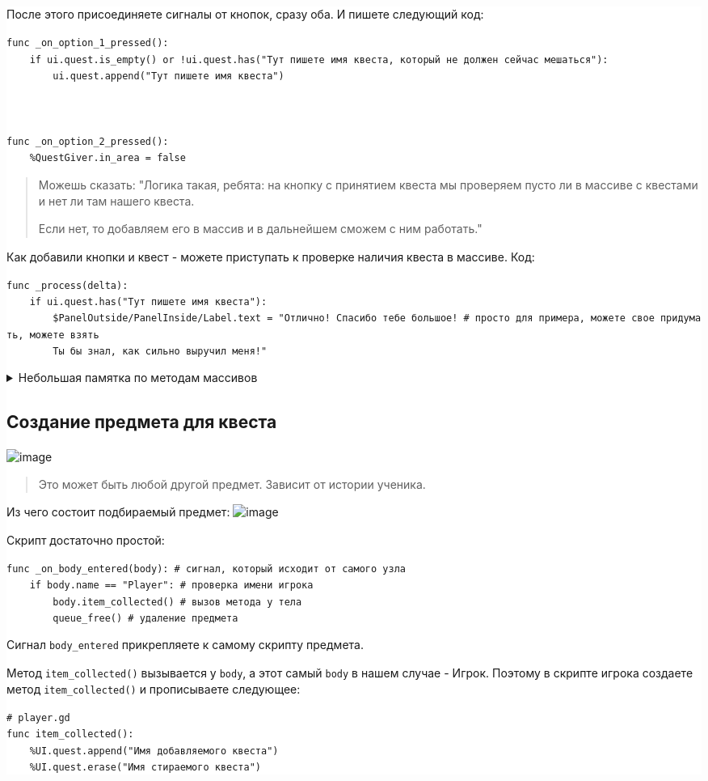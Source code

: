 После этого присоединяете сигналы от кнопок, сразу оба. И пишете следующий код:

```gdscript
func _on_option_1_pressed():
	if ui.quest.is_empty() or !ui.quest.has("Тут пишете имя квеста, который не должен сейчас мешаться"):
		ui.quest.append("Тут пишете имя квеста")
		


func _on_option_2_pressed():
	%QuestGiver.in_area = false
```
>Можешь сказать: "Логика такая, ребята: на кнопку с принятием квеста мы проверяем пусто ли в массиве с квестами и нет ли там нашего квеста.
>
>Если нет, то добавляем его в массив и в дальнейшем сможем с ним работать."

Как добавили кнопки и квест - можете приступать к проверке наличия квеста в массиве.
Код:
```gdscript
func _process(delta):
	if ui.quest.has("Тут пишете имя квеста"):
		$PanelOutside/PanelInside/Label.text = "Отлично! Спасибо тебе большое! # просто для примера, можете свое придумать, можете взять
		Ты бы знал, как сильно выручил меня!"
```
<details><summary>Небольшая памятка по методам массивов</summary></details>

## Создание предмета для квеста

![image](https://github.com/user-attachments/assets/764a76e6-dec3-498c-a976-8036368d147f)

> Это может быть любой другой предмет. Зависит от истории ученика.

Из чего состоит подбираемый предмет:
![image](https://github.com/user-attachments/assets/fe740b3e-772c-4234-83ae-1f79e4b8575d)

Скрипт достаточно простой:

```gdscript
func _on_body_entered(body): # сигнал, который исходит от самого узла
	if body.name == "Player": # проверка имени игрока
		body.item_collected() # вызов метода у тела
		queue_free() # удаление предмета
```
Сигнал `body_entered` прикрепляете к самому скрипту предмета.

Метод `item_collected()` вызывается у `body`, а этот самый `body` в нашем случае - Игрок. Поэтому в скрипте игрока создаете метод `item_collected()` и прописываете следующее:

```gdscript
# player.gd
func item_collected():
	%UI.quest.append("Имя добавляемого квеста")
	%UI.quest.erase("Имя стираемого квеста")
```
